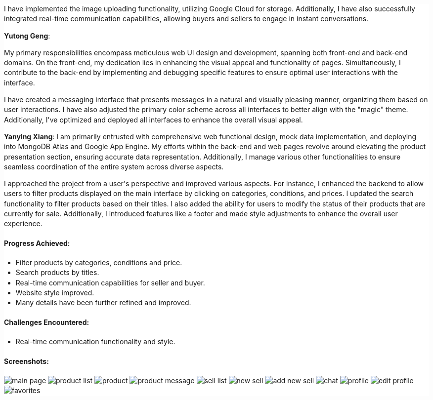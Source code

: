 I have implemented the image uploading functionality, utilizing Google Cloud for storage. Additionally, I have also successfully integrated real-time communication capabilities, allowing buyers and sellers to engage in instant conversations.

**Yutong Geng**: 

My primary responsibilities encompass meticulous web UI design and development, spanning both front-end and back-end domains. On the front-end, my dedication lies in enhancing the visual appeal and functionality of pages. Simultaneously, I contribute to the back-end by implementing and debugging specific features to ensure optimal user interactions with the interface.

I have created a messaging interface that presents messages in a natural and visually pleasing manner, organizing them based on user interactions. I have also adjusted the primary color scheme across all interfaces to better align with the "magic" theme. Additionally, I've optimized and deployed all interfaces to enhance the overall visual appeal.

**Yanying Xiang**: 
I am primarily entrusted with comprehensive web functional design, mock data implementation, and deploying into MongoDB Atlas and Google App Engine. My efforts within the back-end and web pages revolve around elevating the product presentation section, ensuring accurate data representation. Additionally, I manage various other functionalities to ensure seamless coordination of the entire system across diverse aspects.


I approached the project from a user's perspective and improved various aspects. For instance, I enhanced the backend to allow users to filter products displayed on the main interface by clicking on categories, conditions, and prices. I updated the search functionality to filter products based on their titles. I also added the ability for users to modify the status of their products that are currently for sale. Additionally, I introduced features like a footer and made style adjustments to enhance the overall user experience.

#### Progress Achieved:
- Filter products by categories, conditions and price.
- Search products by titles.
- Real-time communication capabilities for seller and buyer.
- Website style improved.
- Many details have been further refined and improved.


#### Challenges Encountered:

- Real-time communication functionality and style.

#### Screenshots:
![main page](/assets/iter2/mainpage.png)
![product list](/assets/iter2/productlist.png)
![product](/assets/iter2/product.png)
![product message](/assets/iter2/productmessage.png)
![sell list](/assets/iter2/selllist.png)
![new sell](/assets/iter2/newsell.png)
![add new sell](/assets/iter2/addnewsell.png)
![chat](/assets/iter2/chat.png)
![profile](/assets/iter2/profile.png)
![edit profile](/assets/iter2/edit%20profile.png)
![favorites](/assets/iter2/favorites.png)
